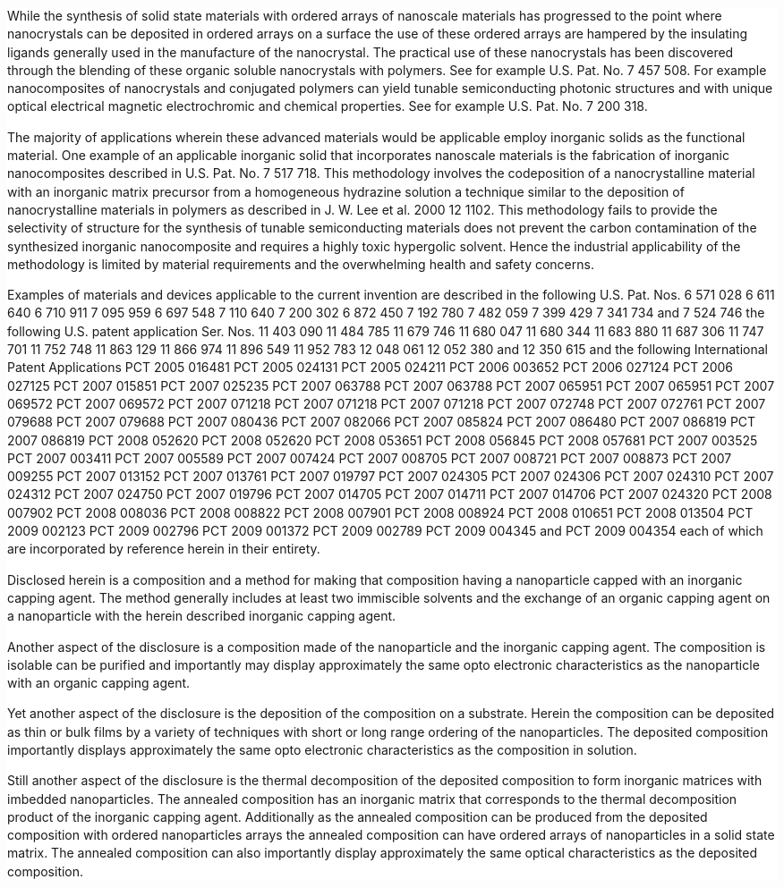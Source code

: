 While the synthesis of solid state materials with ordered arrays of nanoscale materials has progressed to the point where nanocrystals can be deposited in ordered arrays on a surface the use of these ordered arrays are hampered by the insulating ligands generally used in the manufacture of the nanocrystal. The practical use of these nanocrystals has been discovered through the blending of these organic soluble nanocrystals with polymers. See for example U.S. Pat. No. 7 457 508. For example nanocomposites of nanocrystals and conjugated polymers can yield tunable semiconducting photonic structures and with unique optical electrical magnetic electrochromic and chemical properties. See for example U.S. Pat. No. 7 200 318.

The majority of applications wherein these advanced materials would be applicable employ inorganic solids as the functional material. One example of an applicable inorganic solid that incorporates nanoscale materials is the fabrication of inorganic nanocomposites described in U.S. Pat. No. 7 517 718. This methodology involves the codeposition of a nanocrystalline material with an inorganic matrix precursor from a homogeneous hydrazine solution a technique similar to the deposition of nanocrystalline materials in polymers as described in J. W. Lee et al. 2000 12 1102. This methodology fails to provide the selectivity of structure for the synthesis of tunable semiconducting materials does not prevent the carbon contamination of the synthesized inorganic nanocomposite and requires a highly toxic hypergolic solvent. Hence the industrial applicability of the methodology is limited by material requirements and the overwhelming health and safety concerns.

Examples of materials and devices applicable to the current invention are described in the following U.S. Pat. Nos. 6 571 028 6 611 640 6 710 911 7 095 959 6 697 548 7 110 640 7 200 302 6 872 450 7 192 780 7 482 059 7 399 429 7 341 734 and 7 524 746 the following U.S. patent application Ser. Nos. 11 403 090 11 484 785 11 679 746 11 680 047 11 680 344 11 683 880 11 687 306 11 747 701 11 752 748 11 863 129 11 866 974 11 896 549 11 952 783 12 048 061 12 052 380 and 12 350 615 and the following International Patent Applications PCT 2005 016481 PCT 2005 024131 PCT 2005 024211 PCT 2006 003652 PCT 2006 027124 PCT 2006 027125 PCT 2007 015851 PCT 2007 025235 PCT 2007 063788 PCT 2007 063788 PCT 2007 065951 PCT 2007 065951 PCT 2007 069572 PCT 2007 069572 PCT 2007 071218 PCT 2007 071218 PCT 2007 071218 PCT 2007 072748 PCT 2007 072761 PCT 2007 079688 PCT 2007 079688 PCT 2007 080436 PCT 2007 082066 PCT 2007 085824 PCT 2007 086480 PCT 2007 086819 PCT 2007 086819 PCT 2008 052620 PCT 2008 052620 PCT 2008 053651 PCT 2008 056845 PCT 2008 057681 PCT 2007 003525 PCT 2007 003411 PCT 2007 005589 PCT 2007 007424 PCT 2007 008705 PCT 2007 008721 PCT 2007 008873 PCT 2007 009255 PCT 2007 013152 PCT 2007 013761 PCT 2007 019797 PCT 2007 024305 PCT 2007 024306 PCT 2007 024310 PCT 2007 024312 PCT 2007 024750 PCT 2007 019796 PCT 2007 014705 PCT 2007 014711 PCT 2007 014706 PCT 2007 024320 PCT 2008 007902 PCT 2008 008036 PCT 2008 008822 PCT 2008 007901 PCT 2008 008924 PCT 2008 010651 PCT 2008 013504 PCT 2009 002123 PCT 2009 002796 PCT 2009 001372 PCT 2009 002789 PCT 2009 004345 and PCT 2009 004354 each of which are incorporated by reference herein in their entirety.

Disclosed herein is a composition and a method for making that composition having a nanoparticle capped with an inorganic capping agent. The method generally includes at least two immiscible solvents and the exchange of an organic capping agent on a nanoparticle with the herein described inorganic capping agent.

Another aspect of the disclosure is a composition made of the nanoparticle and the inorganic capping agent. The composition is isolable can be purified and importantly may display approximately the same opto electronic characteristics as the nanoparticle with an organic capping agent.

Yet another aspect of the disclosure is the deposition of the composition on a substrate. Herein the composition can be deposited as thin or bulk films by a variety of techniques with short or long range ordering of the nanoparticles. The deposited composition importantly displays approximately the same opto electronic characteristics as the composition in solution.

Still another aspect of the disclosure is the thermal decomposition of the deposited composition to form inorganic matrices with imbedded nanoparticles. The annealed composition has an inorganic matrix that corresponds to the thermal decomposition product of the inorganic capping agent. Additionally as the annealed composition can be produced from the deposited composition with ordered nanoparticles arrays the annealed composition can have ordered arrays of nanoparticles in a solid state matrix. The annealed composition can also importantly display approximately the same optical characteristics as the deposited composition.
